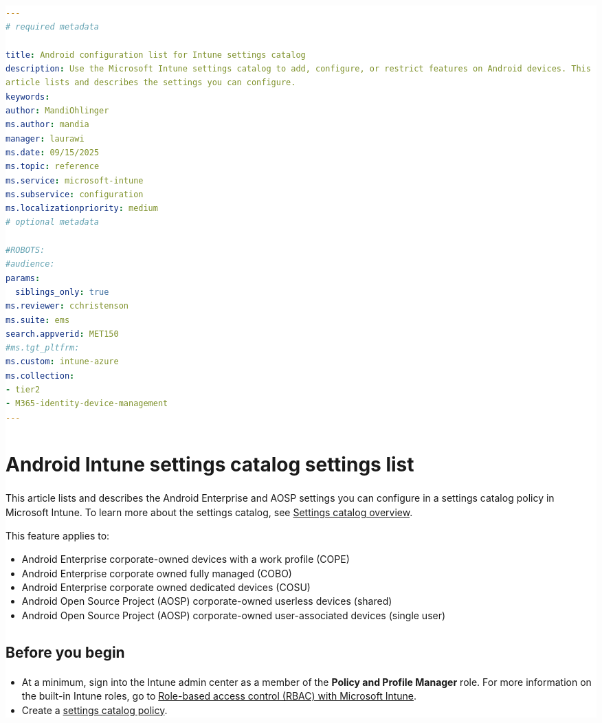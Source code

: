 ```yaml
---
# required metadata

title: Android configuration list for Intune settings catalog
description: Use the Microsoft Intune settings catalog to add, configure, or restrict features on Android devices. This article lists and describes the settings you can configure.
keywords:
author: MandiOhlinger
ms.author: mandia
manager: laurawi
ms.date: 09/15/2025
ms.topic: reference
ms.service: microsoft-intune
ms.subservice: configuration
ms.localizationpriority: medium
# optional metadata

#ROBOTS:
#audience:
params:
  siblings_only: true
ms.reviewer: cchristenson
ms.suite: ems
search.appverid: MET150
#ms.tgt_pltfrm:
ms.custom: intune-azure
ms.collection:
- tier2
- M365-identity-device-management
---
```


# Android Intune settings catalog settings list

This article lists and describes the Android Enterprise and AOSP settings you can configure in a settings catalog policy in Microsoft Intune. To learn more about the settings catalog, see [Settings catalog overview](settings-catalog.md).

This feature applies to:

- Android Enterprise corporate-owned devices with a work profile (COPE)
- Android Enterprise corporate owned fully managed (COBO)
- Android Enterprise corporate owned dedicated devices (COSU)
- Android Open Source Project (AOSP) corporate-owned userless devices (shared)
- Android Open Source Project (AOSP) corporate-owned user-associated devices (single user)

## Before you begin

- At a minimum, sign into the Intune admin center as a member of the **Policy and Profile Manager** role. For more information on the built-in Intune roles, go to [Role-based access control (RBAC) with Microsoft Intune](../fundamentals/role-based-access-control.md).
- Create a [settings catalog policy](settings-catalog.md).
